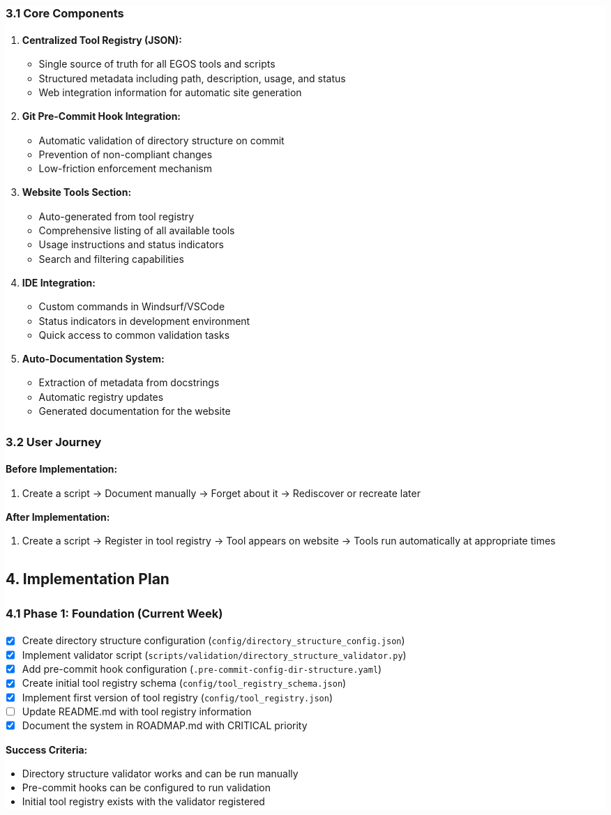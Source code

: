 ### 3.1 Core Components

1. **Centralized Tool Registry (JSON):**
   - Single source of truth for all EGOS tools and scripts
   - Structured metadata including path, description, usage, and status
   - Web integration information for automatic site generation

2. **Git Pre-Commit Hook Integration:**
   - Automatic validation of directory structure on commit
   - Prevention of non-compliant changes
   - Low-friction enforcement mechanism

3. **Website Tools Section:**
   - Auto-generated from tool registry
   - Comprehensive listing of all available tools
   - Usage instructions and status indicators
   - Search and filtering capabilities

4. **IDE Integration:**
   - Custom commands in Windsurf/VSCode
   - Status indicators in development environment
   - Quick access to common validation tasks

5. **Auto-Documentation System:**
   - Extraction of metadata from docstrings
   - Automatic registry updates
   - Generated documentation for the website

### 3.2 User Journey

**Before Implementation:**
1. Create a script → Document manually → Forget about it → Rediscover or recreate later

**After Implementation:**
1. Create a script → Register in tool registry → Tool appears on website → Tools run automatically at appropriate times

## 4. Implementation Plan

### 4.1 Phase 1: Foundation (Current Week)

- [x] Create directory structure configuration (`config/directory_structure_config.json`)
- [x] Implement validator script (`scripts/validation/directory_structure_validator.py`)
- [x] Add pre-commit hook configuration (`.pre-commit-config-dir-structure.yaml`)
- [x] Create initial tool registry schema (`config/tool_registry_schema.json`)
- [x] Implement first version of tool registry (`config/tool_registry.json`) 
- [ ] Update README.md with tool registry information
- [x] Document the system in ROADMAP.md with CRITICAL priority

**Success Criteria:**
- Directory structure validator works and can be run manually
- Pre-commit hooks can be configured to run validation
- Initial tool registry exists with the validator registered
